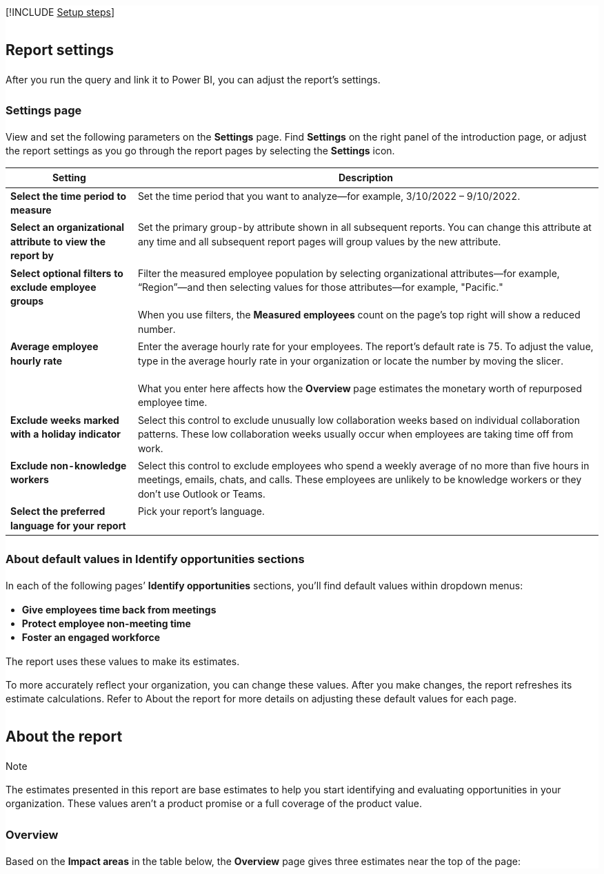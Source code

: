 [!INCLUDE [Setup steps](includes/setup-steps-meetingquery.md)]

## Report settings

After you run the query and link it to Power BI, you can adjust the report’s settings.

### Settings page

View and set the following parameters on the **Settings** page. Find **Settings** on the right panel of the introduction page, or adjust the report settings as you go through the report pages by selecting the **Settings** icon.

|Setting| Description|
|-----|---------|
|**Select the time period to measure**|Set the time period that you want to analyze—for example, 3/10/2022 – 9/10/2022.
|**Select an organizational attribute to view the report by**|Set the primary group-by attribute shown in all subsequent reports. You can change this attribute at any time and all subsequent report pages will group values by the new attribute.|
|**Select optional filters to exclude employee groups**|Filter the measured employee population by selecting organizational attributes—for example, “Region”—and then selecting values for those attributes—for example, "Pacific."<br><br>When you use filters, the **Measured employees** count on the page’s top right will show a reduced number.|
|**Average employee hourly rate**|Enter the average hourly rate for your employees. The report’s default rate is 75. To adjust the value, type in the average hourly rate in your organization or locate the number by moving the slicer. <br><br> What you enter here affects how the **Overview** page estimates the monetary worth of repurposed employee time.|
|**Exclude weeks marked with a holiday indicator**|Select this control to exclude unusually low collaboration weeks based on individual collaboration patterns. These low collaboration weeks usually occur when employees are taking time off from work.|
|**Exclude non-knowledge workers**|Select this control to exclude employees who spend a weekly average of no more than five hours in meetings, emails, chats, and calls. These employees are unlikely to be knowledge workers or they don’t use Outlook or Teams.|
|**Select the preferred language for your report**|Pick your report’s language.

### About default values in Identify opportunities sections

In each of the following pages’ **Identify opportunities** sections, you’ll find default values within dropdown menus: 

* **Give employees time back from meetings**
* **Protect employee non-meeting time**
* **Foster an engaged workforce**

The report uses these values to make its estimates.
 
To more accurately reflect your organization, you can change these values. After you make changes, the report refreshes its estimate calculations. Refer to About the report for more details on adjusting these default values for each page.

## About the report

>[!Note] 
>The estimates presented in this report are base estimates to help you start identifying and evaluating opportunities in your organization. These values aren’t a product promise or a full coverage of the product value.

### Overview

Based on the **Impact areas** in the table below, the **Overview** page gives three estimates near the top of the page:
